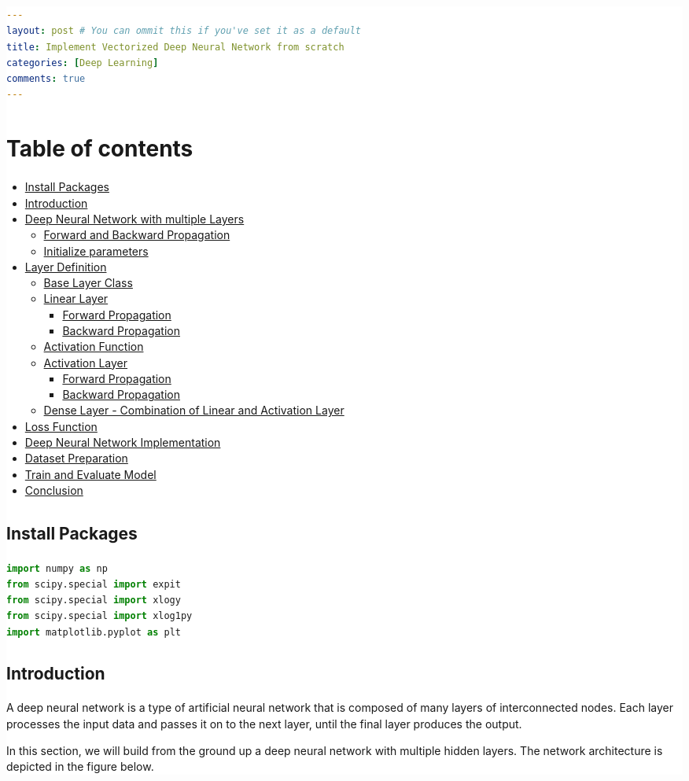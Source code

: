 ```yaml
---
layout: post # You can ommit this if you've set it as a default
title: Implement Vectorized Deep Neural Network from scratch
categories: [Deep Learning]
comments: true
---
```


# Table of contents

- [Install Packages](#install-packages)
- [Introduction](#introduction)
- [Deep Neural Network with multiple Layers](#deep-neural-network-with-multiple-layers)
  - [Forward and Backward Propagation](#forward-and-backward-propagation)
  - [Initialize parameters](#initialize-parameters)
- [Layer Definition](#layer-definition)
  - [Base Layer Class](#base-layer-class)
  - [Linear Layer](#linear-layer)
    - [Forward Propagation](#forward-propagation)
    - [Backward Propagation](#backward-propagation)
  - [Activation Function](#activation-function)
  - [Activation Layer](#activation-layer)
    - [Forward Propagation](#activation-forward-propagation)
    - [Backward Propagation](#activation-backward-propagation)
  - [Dense Layer - Combination of Linear and Activation Layer](#dense-layer)
- [Loss Function](#loss-function)
- [Deep Neural Network Implementation](#deep-neural-network-implementation)
- [Dataset Preparation](#dataset-preparation)
- [Train and Evaluate Model](#train-and-evaluate-model)
- [Conclusion](#conclusion)

## Install Packages <a name="install-packages"></a>


```python
import numpy as np
from scipy.special import expit 
from scipy.special import xlogy
from scipy.special import xlog1py
import matplotlib.pyplot as plt
```

## Introduction  <a name="introduction"></a>


A deep neural network is a type of artificial neural network that is composed of many layers of interconnected nodes. Each layer processes the input data and passes it on to the next layer, until the final layer produces the output.

In this section, we will build from the ground up a deep neural network with multiple hidden layers. The network architecture is depicted in the figure below.
